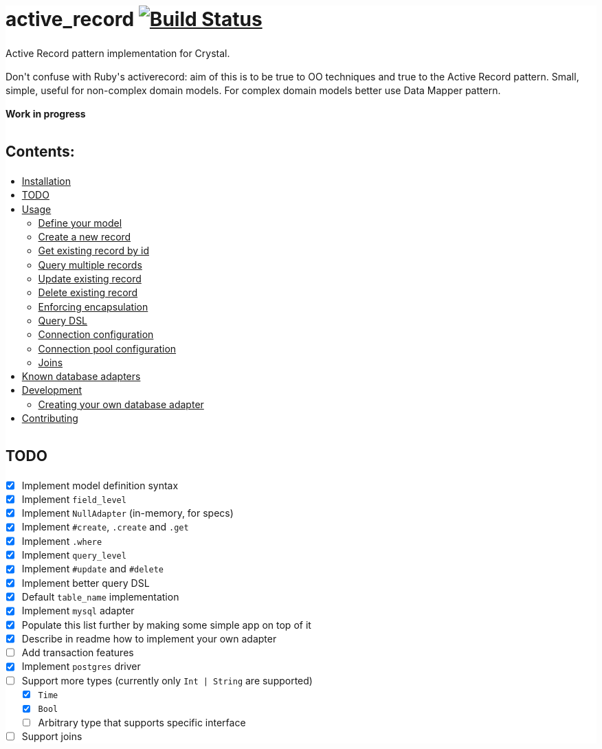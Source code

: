 # active_record [![Build Status](https://travis-ci.org/waterlink/active_record.cr.svg?branch=master)](https://travis-ci.org/waterlink/active_record.cr)

Active Record pattern implementation for Crystal.

Don't confuse with Ruby's activerecord: aim of this is to be true to OO techniques and true to the Active Record pattern. Small, simple, useful for non-complex domain models. For complex domain models better use Data Mapper pattern.

**Work in progress**

## Contents:

- [Installation](#installation)
- [TODO](#todo)
- [Usage](#usage)
  - [Define your model](#define-your-model)
  - [Create a new record](#create-a-new-record)
  - [Get existing record by id](#get-existing-record-by-id)
  - [Query multiple records](#query-multiple-records)
  - [Update existing record](#update-existing-record)
  - [Delete existing record](#delete-existing-record)
  - [Enforcing encapsulation](#enforcing-encapsulation)
  - [Query DSL](#query-dsl)
  - [Connection configuration](#connection-configuration)
  - [Connection pool configuration](#connection-pool-configuration-experimental)
  - [Joins](#joins-todo)
- [Known database adapters](#known-database-adapters)
- [Development](#development)
  - [Creating your own database adapter](#creating-your-own-database-adapter)
- [Contributing](#contributing)

## TODO

- [x] Implement model definition syntax
- [x] Implement `field_level`
- [x] Implement `NullAdapter` (in-memory, for specs)
- [x] Implement `#create`, `.create` and `.get`
- [x] Implement `.where`
- [x] Implement `query_level`
- [x] Implement `#update` and `#delete`
- [x] Implement better query DSL
- [x] Default `table_name` implementation
- [x] Implement `mysql` adapter
- [x] Populate this list further by making some simple app on top of it
- [x] Describe in readme how to implement your own adapter
- [ ] Add transaction features
- [x] Implement `postgres` driver
- [ ] Support more types (currently only `Int | String` are supported)
  - [x] `Time`
  - [x] `Bool`
  - [ ] Arbitrary type that supports specific interface
- [ ] Support joins

